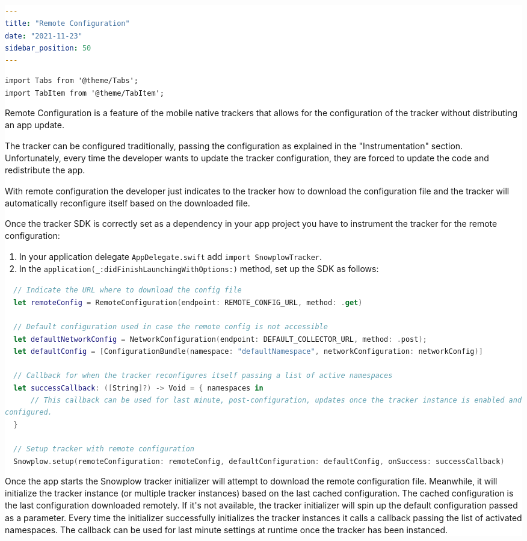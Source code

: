 ```yaml
---
title: "Remote Configuration"
date: "2021-11-23"
sidebar_position: 50
---
```


```mdx-code-block
import Tabs from '@theme/Tabs';
import TabItem from '@theme/TabItem';
```

<Tabs groupId="platform" queryString>
  <TabItem value="ios" label="iOS Tracker" default>

Remote Configuration is a feature of the mobile native trackers that allows for the configuration of the tracker without distributing an app update.

The tracker can be configured traditionally, passing the configuration as explained in the "Instrumentation" section.  
Unfortunately, every time the developer wants to update the tracker configuration, they are forced to update the code and redistribute the app.

With remote configuration the developer just indicates to the tracker how to download the configuration file and the tracker will automatically reconfigure itself based on the downloaded file.

Once the tracker SDK is correctly set as a dependency in your app project you have to instrument the tracker for the remote configuration:

1. In your application delegate `AppDelegate.swift` add `import SnowplowTracker`.
2. In the `application(_:didFinishLaunchingWithOptions:)` method, set up the SDK as follows:

```swift
  // Indicate the URL where to download the config file
  let remoteConfig = RemoteConfiguration(endpoint: REMOTE_CONFIG_URL, method: .get)

  // Default configuration used in case the remote config is not accessible
  let defaultNetworkConfig = NetworkConfiguration(endpoint: DEFAULT_COLLECTOR_URL, method: .post);
  let defaultConfig = [ConfigurationBundle(namespace: "defaultNamespace", networkConfiguration: networkConfig)]

  // Callback for when the tracker reconfigures itself passing a list of active namespaces
  let successCallback: ([String]?) -> Void = { namespaces in
      // This callback can be used for last minute, post-configuration, updates once the tracker instance is enabled and configured.
  }

  // Setup tracker with remote configuration
  Snowplow.setup(remoteConfiguration: remoteConfig, defaultConfiguration: defaultConfig, onSuccess: successCallback)
```

Once the app starts the Snowplow tracker initializer will attempt to download the remote configuration file. Meanwhile, it will initialize the tracker instance (or multiple tracker instances) based on the last cached configuration. The cached configuration is the last configuration downloaded remotely. If it's not available, the tracker initializer will spin up the default configuration passed as a parameter. Every time the initializer successfully initializes the tracker instances it calls a callback passing the list of activated namespaces. The callback can be used for last minute settings at runtime once the tracker has been instanced.
